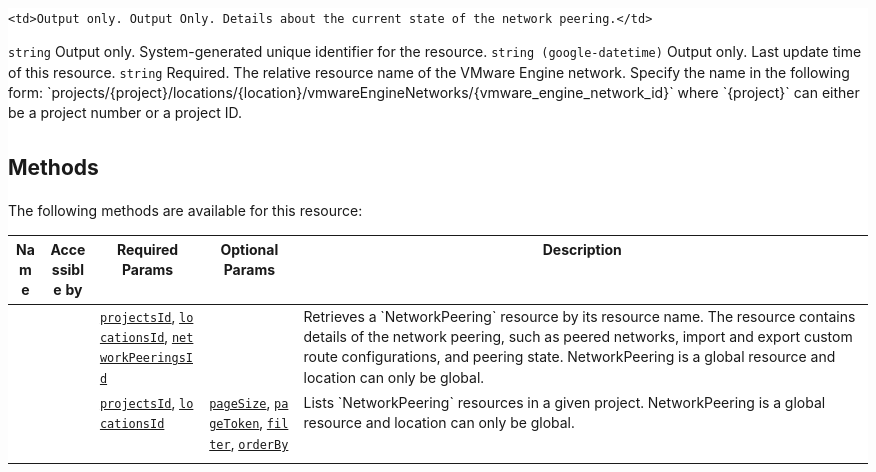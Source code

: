     <td>Output only. Output Only. Details about the current state of the network peering.</td>
</tr>
<tr>
    <td><CopyableCode code="uid" /></td>
    <td><code>string</code></td>
    <td>Output only. System-generated unique identifier for the resource.</td>
</tr>
<tr>
    <td><CopyableCode code="updateTime" /></td>
    <td><code>string (google-datetime)</code></td>
    <td>Output only. Last update time of this resource.</td>
</tr>
<tr>
    <td><CopyableCode code="vmwareEngineNetwork" /></td>
    <td><code>string</code></td>
    <td>Required. The relative resource name of the VMware Engine network. Specify the name in the following form: `projects/&#123;project&#125;/locations/&#123;location&#125;/vmwareEngineNetworks/&#123;vmware_engine_network_id&#125;` where `&#123;project&#125;` can either be a project number or a project ID.</td>
</tr>
</tbody>
</table>
</TabItem>
</Tabs>

## Methods

The following methods are available for this resource:

<table>
<thead>
    <tr>
    <th>Name</th>
    <th>Accessible by</th>
    <th>Required Params</th>
    <th>Optional Params</th>
    <th>Description</th>
    </tr>
</thead>
<tbody>
<tr>
    <td><a href="#get"><CopyableCode code="get" /></a></td>
    <td><CopyableCode code="select" /></td>
    <td><a href="#parameter-projectsId"><code>projectsId</code></a>, <a href="#parameter-locationsId"><code>locationsId</code></a>, <a href="#parameter-networkPeeringsId"><code>networkPeeringsId</code></a></td>
    <td></td>
    <td>Retrieves a `NetworkPeering` resource by its resource name. The resource contains details of the network peering, such as peered networks, import and export custom route configurations, and peering state. NetworkPeering is a global resource and location can only be global.</td>
</tr>
<tr>
    <td><a href="#list"><CopyableCode code="list" /></a></td>
    <td><CopyableCode code="select" /></td>
    <td><a href="#parameter-projectsId"><code>projectsId</code></a>, <a href="#parameter-locationsId"><code>locationsId</code></a></td>
    <td><a href="#parameter-pageSize"><code>pageSize</code></a>, <a href="#parameter-pageToken"><code>pageToken</code></a>, <a href="#parameter-filter"><code>filter</code></a>, <a href="#parameter-orderBy"><code>orderBy</code></a></td>
    <td>Lists `NetworkPeering` resources in a given project. NetworkPeering is a global resource and location can only be global.</td>
</tr>
<tr>
    <td><a href="#create"><CopyableCode code="create" /></a></td>